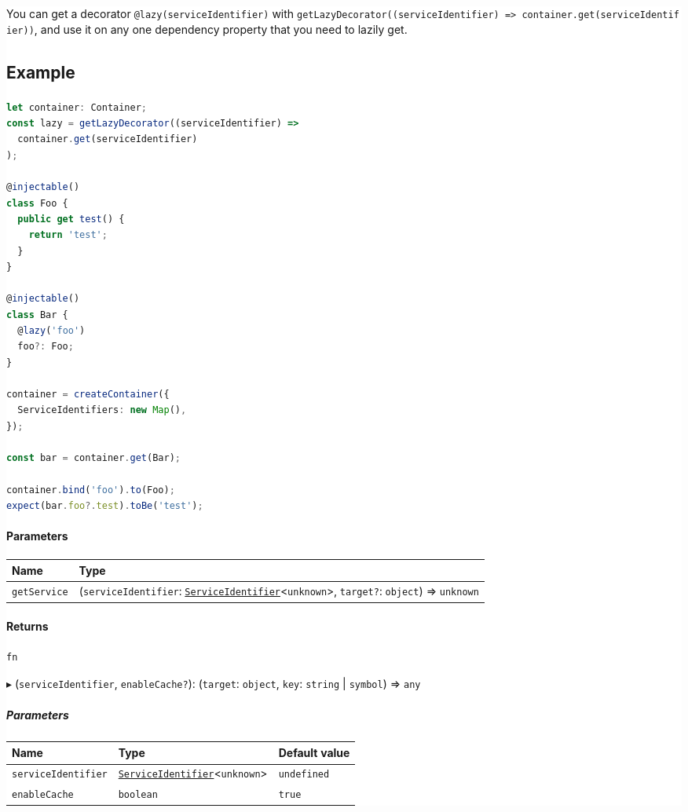You can get a decorator `@lazy(serviceIdentifier)` with `getLazyDecorator((serviceIdentifier) => container.get(serviceIdentifier))`,
and use it on any one dependency property that you need to lazily get.

## Example

```ts
let container: Container;
const lazy = getLazyDecorator((serviceIdentifier) =>
  container.get(serviceIdentifier)
);

@injectable()
class Foo {
  public get test() {
    return 'test';
  }
}

@injectable()
class Bar {
  @lazy('foo')
  foo?: Foo;
}

container = createContainer({
  ServiceIdentifiers: new Map(),
});

const bar = container.get(Bar);

container.bind('foo').to(Foo);
expect(bar.foo?.test).toBe('test');
```

#### Parameters

| Name | Type |
| :------ | :------ |
| `getService` | (`serviceIdentifier`: [`ServiceIdentifier`](reactant.md#serviceidentifier)<`unknown`\>, `target?`: `object`) => `unknown` |

#### Returns

`fn`

▸ (`serviceIdentifier`, `enableCache?`): (`target`: `object`, `key`: `string` \| `symbol`) => `any`

##### Parameters

| Name | Type | Default value |
| :------ | :------ | :------ |
| `serviceIdentifier` | [`ServiceIdentifier`](reactant.md#serviceidentifier)<`unknown`\> | `undefined` |
| `enableCache` | `boolean` | `true` |
